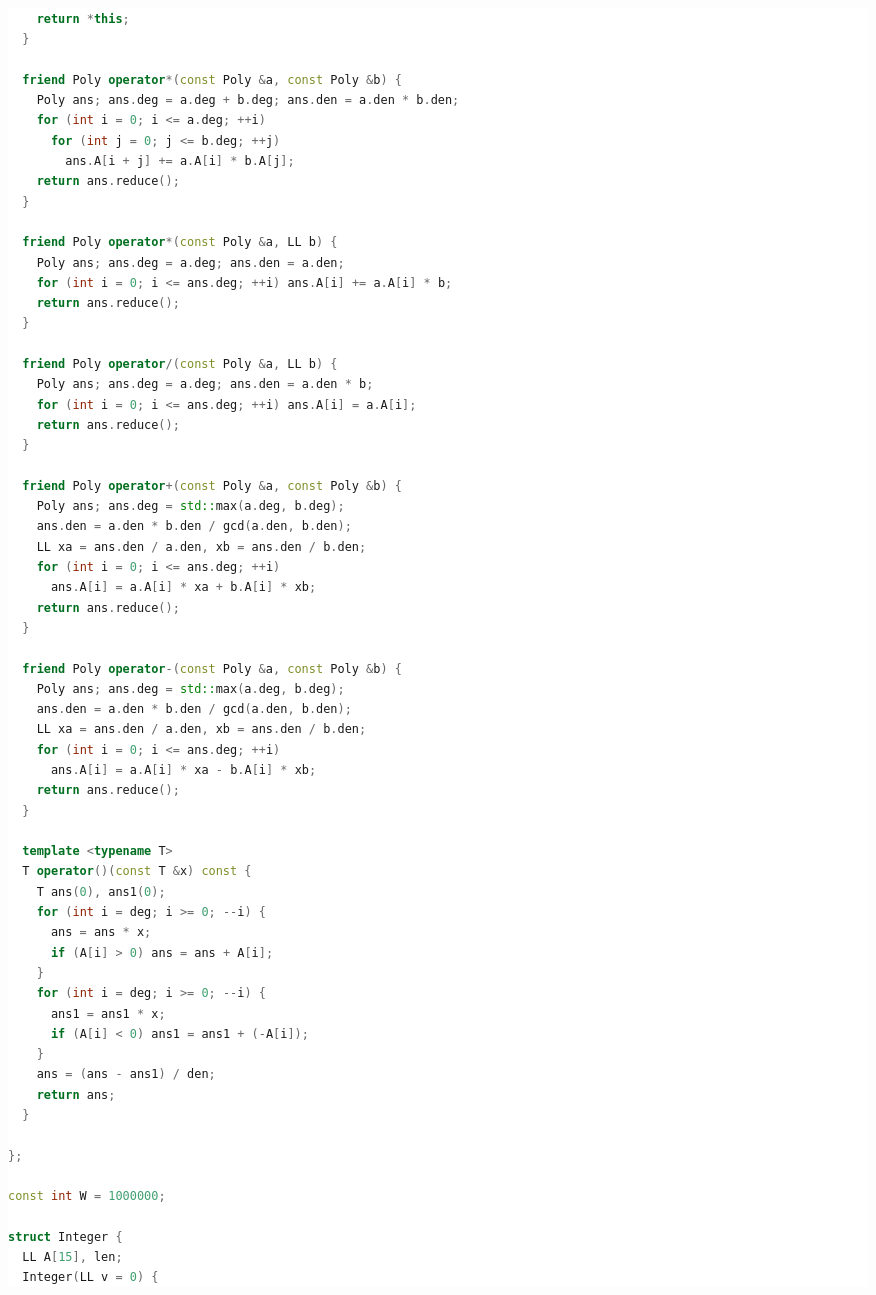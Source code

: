 ```cpp
    return *this;
  }

  friend Poly operator*(const Poly &a, const Poly &b) {
    Poly ans; ans.deg = a.deg + b.deg; ans.den = a.den * b.den;
    for (int i = 0; i <= a.deg; ++i)
      for (int j = 0; j <= b.deg; ++j)
        ans.A[i + j] += a.A[i] * b.A[j];
    return ans.reduce();
  }

  friend Poly operator*(const Poly &a, LL b) {
    Poly ans; ans.deg = a.deg; ans.den = a.den;
    for (int i = 0; i <= ans.deg; ++i) ans.A[i] += a.A[i] * b;
    return ans.reduce();
  }

  friend Poly operator/(const Poly &a, LL b) {
    Poly ans; ans.deg = a.deg; ans.den = a.den * b;
    for (int i = 0; i <= ans.deg; ++i) ans.A[i] = a.A[i];
    return ans.reduce();
  }

  friend Poly operator+(const Poly &a, const Poly &b) {
    Poly ans; ans.deg = std::max(a.deg, b.deg);
    ans.den = a.den * b.den / gcd(a.den, b.den);
    LL xa = ans.den / a.den, xb = ans.den / b.den;
    for (int i = 0; i <= ans.deg; ++i)
      ans.A[i] = a.A[i] * xa + b.A[i] * xb;
    return ans.reduce();
  }

  friend Poly operator-(const Poly &a, const Poly &b) {
    Poly ans; ans.deg = std::max(a.deg, b.deg);
    ans.den = a.den * b.den / gcd(a.den, b.den);
    LL xa = ans.den / a.den, xb = ans.den / b.den;
    for (int i = 0; i <= ans.deg; ++i)
      ans.A[i] = a.A[i] * xa - b.A[i] * xb;
    return ans.reduce();
  }

  template <typename T>
  T operator()(const T &x) const {
    T ans(0), ans1(0);
    for (int i = deg; i >= 0; --i) {
      ans = ans * x;
      if (A[i] > 0) ans = ans + A[i];
    }
    for (int i = deg; i >= 0; --i) {
      ans1 = ans1 * x;
      if (A[i] < 0) ans1 = ans1 + (-A[i]);
    }
    ans = (ans - ans1) / den;
    return ans;
  }

};

const int W = 1000000;

struct Integer {
  LL A[15], len;
  Integer(LL v = 0) {
```